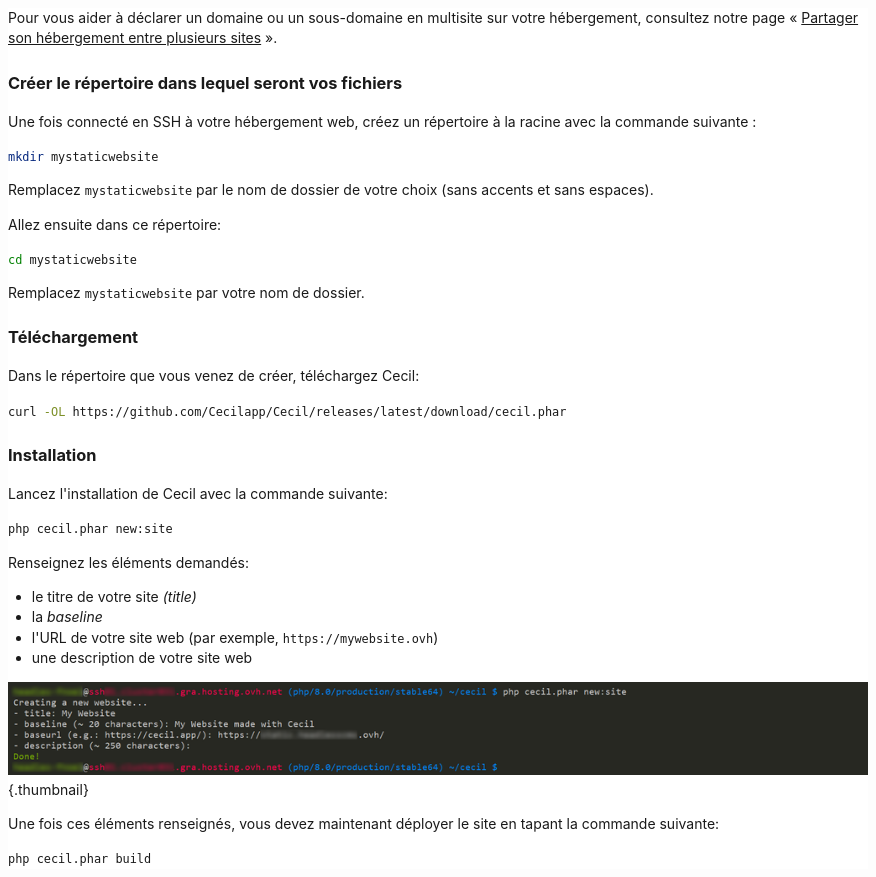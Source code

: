 Pour vous aider à déclarer un domaine ou un sous-domaine en multisite sur votre hébergement, consultez notre page « [Partager son hébergement entre plusieurs sites](https://docs.ovh.com/ca/fr/hosting/multisites-configurer-un-multisite-sur-mon-hebergement-web/) ».

### Créer le répertoire dans lequel seront vos fichiers

Une fois connecté en SSH à votre hébergement web, créez un répertoire à la racine avec la commande suivante :

```sh
mkdir mystaticwebsite
```

Remplacez `mystaticwebsite` par le nom de dossier de votre choix (sans accents et sans espaces).

Allez ensuite dans ce répertoire:

```sh
cd mystaticwebsite
```

Remplacez `mystaticwebsite` par votre nom de dossier.

### Téléchargement

Dans le répertoire que vous venez de créer, téléchargez Cecil:

```sh
curl -OL https://github.com/Cecilapp/Cecil/releases/latest/download/cecil.phar
```

### Installation

Lancez l'installation de Cecil avec la commande suivante:

```sh
php cecil.phar new:site
```

Renseignez les éléments demandés:

- le titre de votre site _(title)_
- la _baseline_
- l'URL de votre site web (par exemple, `https://mywebsite.ovh`)
- une description de votre site web

![Installation Cecil](images/static_website_installation_cecil01.png){.thumbnail}

Une fois ces éléments renseignés, vous devez maintenant déployer le site en tapant la commande suivante:

```sh
php cecil.phar build
```

